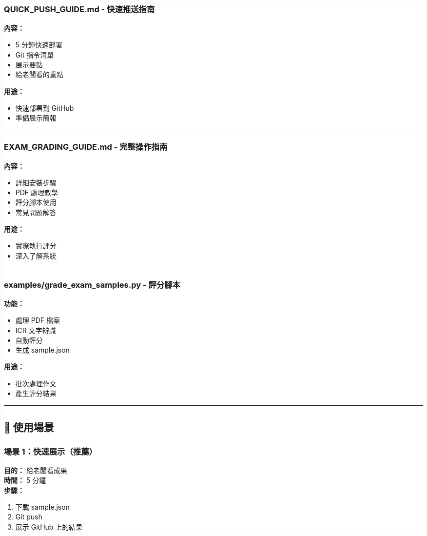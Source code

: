 ### QUICK_PUSH_GUIDE.md - 快速推送指南

**內容：**
- 5 分鐘快速部署
- Git 指令清單
- 展示要點
- 給老闆看的重點

**用途：**
- 快速部署到 GitHub
- 準備展示簡報

---

### EXAM_GRADING_GUIDE.md - 完整操作指南

**內容：**
- 詳細安裝步驟
- PDF 處理教學
- 評分腳本使用
- 常見問題解答

**用途：**
- 實際執行評分
- 深入了解系統

---

### examples/grade_exam_samples.py - 評分腳本

**功能：**
- 處理 PDF 檔案
- ICR 文字辨識
- 自動評分
- 生成 sample.json

**用途：**
- 批次處理作文
- 產生評分結果

---

## 🎯 使用場景

### 場景 1：快速展示（推薦）

**目的：** 給老闆看成果  
**時間：** 5 分鐘  
**步驟：**
1. 下載 sample.json
2. Git push
3. 展示 GitHub 上的結果
